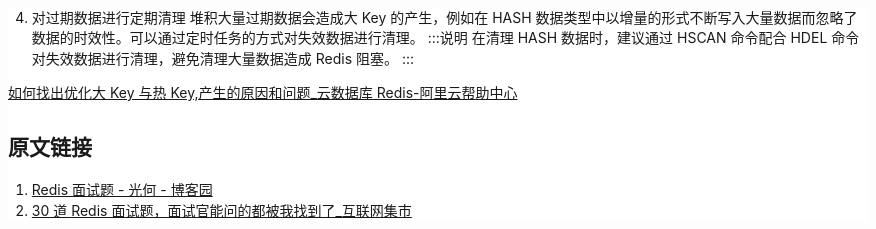   4. 对过期数据进行定期清理
堆积大量过期数据会造成大 Key 的产生，例如在 HASH 数据类型中以增量的形式不断写入大量数据而忽略了数据的时效性。可以通过定时任务的方式对失效数据进行清理。
:::说明
在清理 HASH 数据时，建议通过 HSCAN 命令配合 HDEL 命令对失效数据进行清理，避免清理大量数据造成 Redis 阻塞。
:::

[如何找出优化大 Key 与热 Key,产生的原因和问题_云数据库 Redis-阿里云帮助中心](https://help.aliyun.com/zh/redis/user-guide/identify-and-handle-large-keys-and-hotkeys)

## 原文链接

1. [Redis 面试题 - 光何 - 博客园](https://www.cnblogs.com/guanghe/p/11465540.html)
2. [30 道 Redis 面试题，面试官能问的都被我找到了_互联网集市](https://www.qyyshop.com/info/1153241.html)

